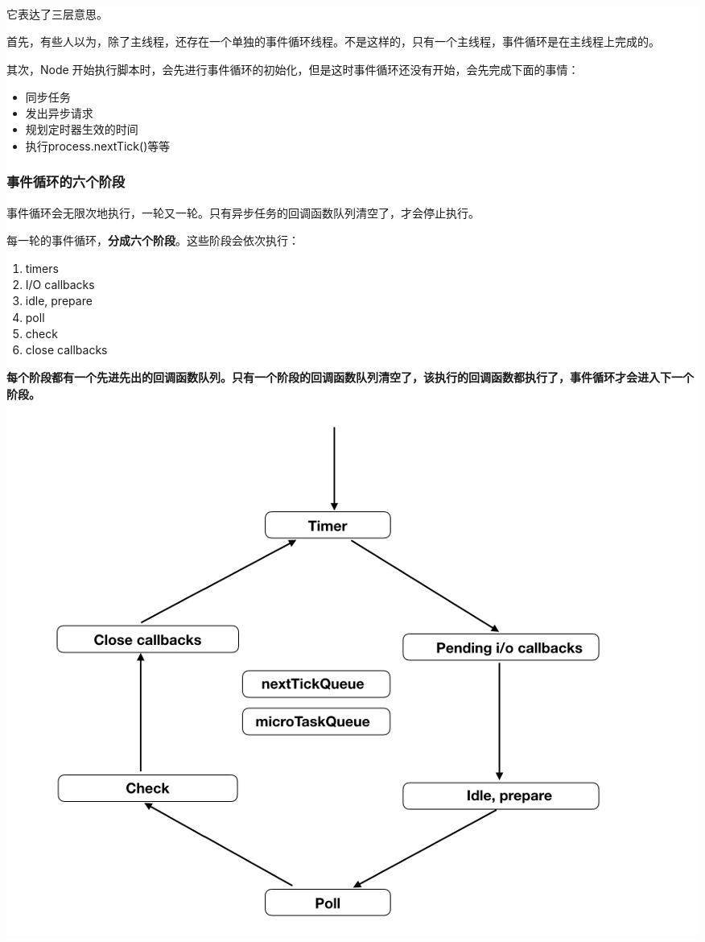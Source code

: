 它表达了三层意思。

首先，有些人以为，除了主线程，还存在一个单独的事件循环线程。不是这样的，只有一个主线程，事件循环是在主线程上完成的。

其次，Node 开始执行脚本时，会先进行事件循环的初始化，但是这时事件循环还没有开始，会先完成下面的事情：

- 同步任务
- 发出异步请求
- 规划定时器生效的时间
- 执行process.nextTick()等等

### 事件循环的六个阶段

事件循环会无限次地执行，一轮又一轮。只有异步任务的回调函数队列清空了，才会停止执行。

每一轮的事件循环，**分成六个阶段**。这些阶段会依次执行：

1. timers
2. I/O callbacks
3. idle, prepare
4. poll
5. check
6. close callbacks

**每个阶段都有一个先进先出的回调函数队列。只有一个阶段的回调函数队列清空了，该执行的回调函数都执行了，事件循环才会进入下一个阶段。**

![EventLoop](../../public/assets/javascript-browser-EventLoop-node-eg2.png)
